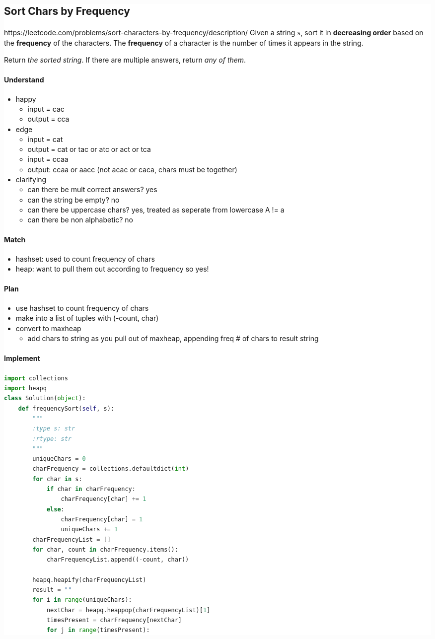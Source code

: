 ```python

```




## Sort Chars by Frequency
https://leetcode.com/problems/sort-characters-by-frequency/description/
Given a string `s`, sort it in **decreasing order** based on the **frequency** of the characters. The **frequency** of a character is the number of times it appears in the string.

Return _the sorted string_. If there are multiple answers, return _any of them_.
#### Understand
- happy
	- input = cac
	- output = cca
- edge
	- input = cat
	- output = cat or tac or atc or act or tca
	- input = ccaa
	- output: ccaa or aacc (not acac or caca, chars must be together)
- clarifying
	- can there be mult correct answers? yes
	- can the string be empty? no
	- can there be uppercase chars? yes, treated as seperate from lowercase A != a
	- can there be non alphabetic? no
#### Match
- hashset: used to count frequency of chars
- heap: want to pull them out according to frequency so yes!
#### Plan
- use hashset to count frequency of chars
- make into a list of tuples with (-count, char)
- convert to maxheap
	- add chars to string as you pull out of maxheap, appending freq # of chars to result string
	
#### Implement
```python
import collections
import heapq
class Solution(object):
    def frequencySort(self, s):
        """
        :type s: str
        :rtype: str
        """
        uniqueChars = 0
        charFrequency = collections.defaultdict(int)
        for char in s:
            if char in charFrequency:
                charFrequency[char] += 1
            else:
                charFrequency[char] = 1
                uniqueChars += 1
        charFrequencyList = []
        for char, count in charFrequency.items():
            charFrequencyList.append((-count, char))
        
        heapq.heapify(charFrequencyList)
        result = ""
        for i in range(uniqueChars):
            nextChar = heapq.heappop(charFrequencyList)[1]
            timesPresent = charFrequency[nextChar]
            for j in range(timesPresent):
```